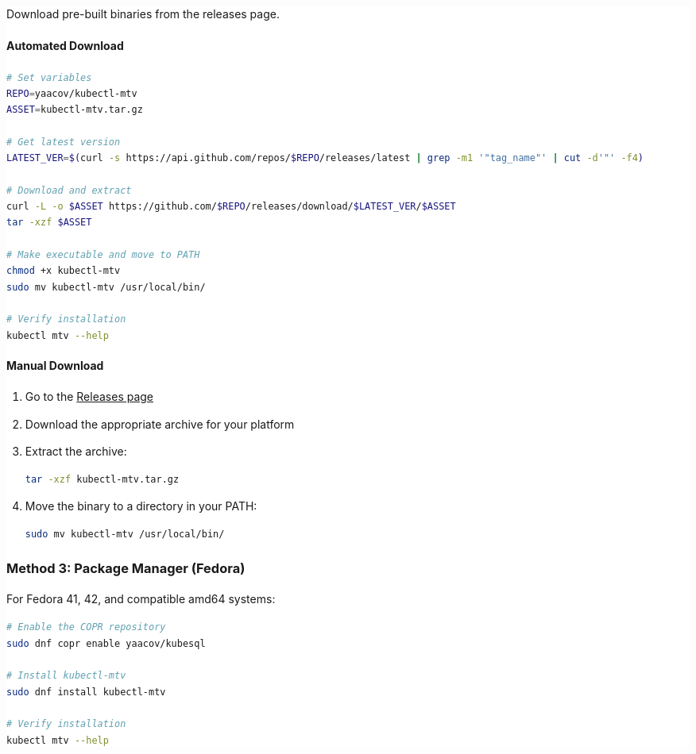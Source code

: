 Download pre-built binaries from the releases page.

#### Automated Download

```bash
# Set variables
REPO=yaacov/kubectl-mtv
ASSET=kubectl-mtv.tar.gz

# Get latest version
LATEST_VER=$(curl -s https://api.github.com/repos/$REPO/releases/latest | grep -m1 '"tag_name"' | cut -d'"' -f4)

# Download and extract
curl -L -o $ASSET https://github.com/$REPO/releases/download/$LATEST_VER/$ASSET
tar -xzf $ASSET

# Make executable and move to PATH
chmod +x kubectl-mtv
sudo mv kubectl-mtv /usr/local/bin/

# Verify installation
kubectl mtv --help
```

#### Manual Download

1. Go to the [Releases page](https://github.com/yaacov/kubectl-mtv/releases)
2. Download the appropriate archive for your platform
3. Extract the archive:

   ```bash
   tar -xzf kubectl-mtv.tar.gz
   ```

4. Move the binary to a directory in your PATH:

   ```bash
   sudo mv kubectl-mtv /usr/local/bin/
   ```

### Method 3: Package Manager (Fedora)

For Fedora 41, 42, and compatible amd64 systems:

```bash
# Enable the COPR repository
sudo dnf copr enable yaacov/kubesql

# Install kubectl-mtv
sudo dnf install kubectl-mtv

# Verify installation
kubectl mtv --help
```
